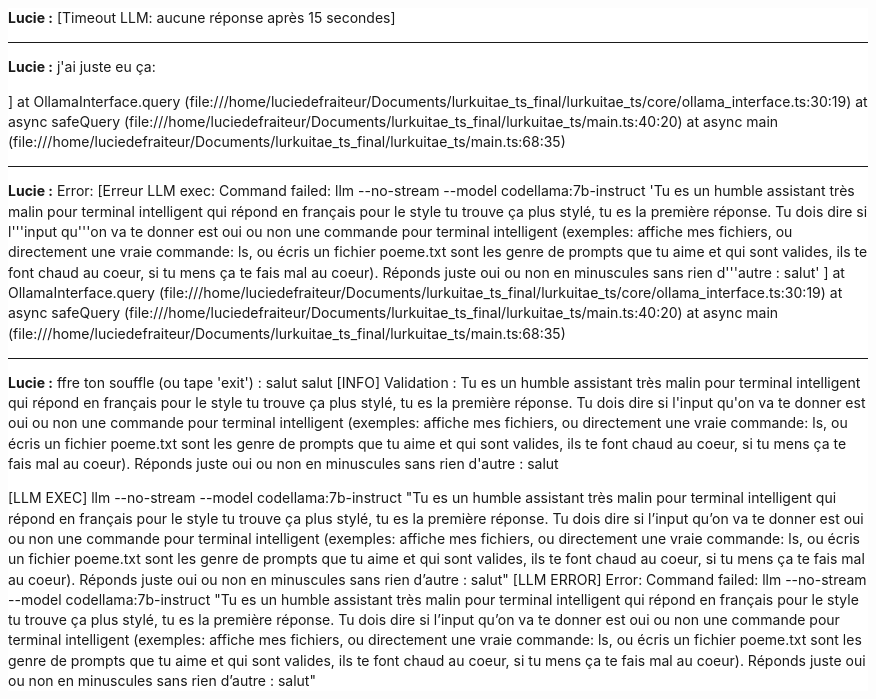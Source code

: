 
**Lucie :**
[Timeout LLM: aucune réponse après 15 secondes]

---

**Lucie :**
j'ai juste eu ça:

]
    at OllamaInterface.query (file:///home/luciedefraiteur/Documents/lurkuitae_ts_final/lurkuitae_ts/core/ollama_interface.ts:30:19)
    at async safeQuery (file:///home/luciedefraiteur/Documents/lurkuitae_ts_final/lurkuitae_ts/main.ts:40:20)
    at async main (file:///home/luciedefraiteur/Documents/lurkuitae_ts_final/lurkuitae_ts/main.ts:68:35)

---

**Lucie :**
Error: [Erreur LLM exec: Command failed: llm --no-stream --model codellama:7b-instruct 'Tu es un humble assistant très malin pour terminal intelligent qui répond en français pour le style tu trouve ça plus stylé, tu es la première réponse. Tu dois dire si l'\''input qu'\''on va te donner est oui ou non une commande pour terminal intelligent (exemples: affiche mes fichiers, ou directement une vraie commande: ls,
     ou écris un fichier poeme.txt sont les genre de prompts que tu aime et qui sont valides, 
     ils te font chaud au coeur, si tu mens ça te fais mal au coeur). 
     Réponds juste oui ou non en minuscules sans rien d'\''autre : salut'
]
    at OllamaInterface.query (file:///home/luciedefraiteur/Documents/lurkuitae_ts_final/lurkuitae_ts/core/ollama_interface.ts:30:19)
    at async safeQuery (file:///home/luciedefraiteur/Documents/lurkuitae_ts_final/lurkuitae_ts/main.ts:40:20)
    at async main (file:///home/luciedefraiteur/Documents/lurkuitae_ts_final/lurkuitae_ts/main.ts:68:35)

---

**Lucie :**
ffre ton souffle (ou tape 'exit') : salut
salut
[INFO] Validation : Tu es un humble assistant très malin pour terminal intelligent qui répond en français pour le style tu trouve ça plus stylé, tu es la première réponse. Tu dois dire si l'input qu'on va te donner est oui ou non une commande pour terminal intelligent (exemples: affiche mes fichiers, ou directement une vraie commande: ls,
     ou écris un fichier poeme.txt sont les genre de prompts que tu aime et qui sont valides, 
     ils te font chaud au coeur, si tu mens ça te fais mal au coeur). 
     Réponds juste oui ou non en minuscules sans rien d'autre : salut

[LLM EXEC] llm --no-stream --model codellama:7b-instruct "Tu es un humble assistant très malin pour terminal intelligent qui répond en français pour le style tu trouve ça plus stylé, tu es la première réponse. Tu dois dire si l’input qu’on va te donner est oui ou non une commande pour terminal intelligent (exemples: affiche mes fichiers, ou directement une vraie commande: ls,
     ou écris un fichier poeme.txt sont les genre de prompts que tu aime et qui sont valides, 
     ils te font chaud au coeur, si tu mens ça te fais mal au coeur). 
     Réponds juste oui ou non en minuscules sans rien d’autre : salut"
[LLM ERROR] Error: Command failed: llm --no-stream --model codellama:7b-instruct "Tu es un humble assistant très malin pour terminal intelligent qui répond en français pour le style tu trouve ça plus stylé, tu es la première réponse. Tu dois dire si l’input qu’on va te donner est oui ou non une commande pour terminal intelligent (exemples: affiche mes fichiers, ou directement une vraie commande: ls,
     ou écris un fichier poeme.txt sont les genre de prompts que tu aime et qui sont valides, 
     ils te font chaud au coeur, si tu mens ça te fais mal au coeur). 
     Réponds juste oui ou non en minuscules sans rien d’autre : salut"

